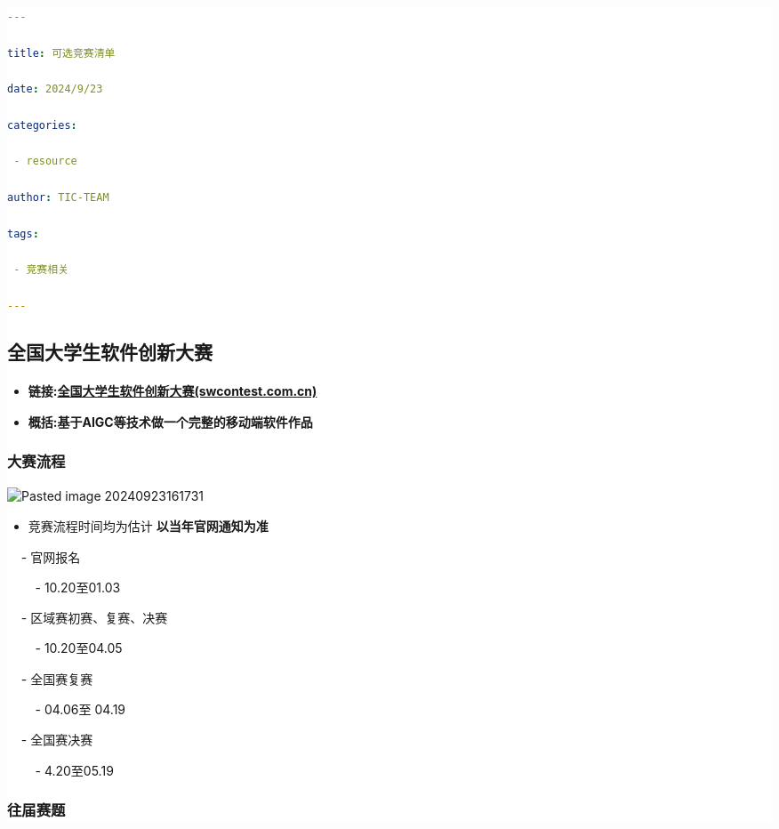 ```yaml
---

title: 可选竞赛清单

date: 2024/9/23

categories:

 - resource

author: TIC-TEAM

tags:

 - 竞赛相关

---
```


  

## 全国大学生软件创新大赛

  

- **链接:[全国大学生软件创新大赛(swcontest.com.cn)](https://www.swcontest.com.cn/index)**

- **概括:基于AIGC等技术做一个完整的移动端软件作品**

  

### 大赛流程

  

![Pasted image 20240923161731](https://raw.githubusercontent.com/SimonWuZY/MarkdownPics/main/imgs/Pasted%20image%2020240923161731.png)

  

- 竞赛流程时间均为估计 **以当年官网通知为准**

    - 官网报名

        - 10.20至01.03

    - 区域赛初赛、复赛、决赛

        - 10.20至04.05

    - 全国赛复赛

        - 04.06至 04.19

    - 全国赛决赛

        - 4.20至05.19

  

### 往届赛题
